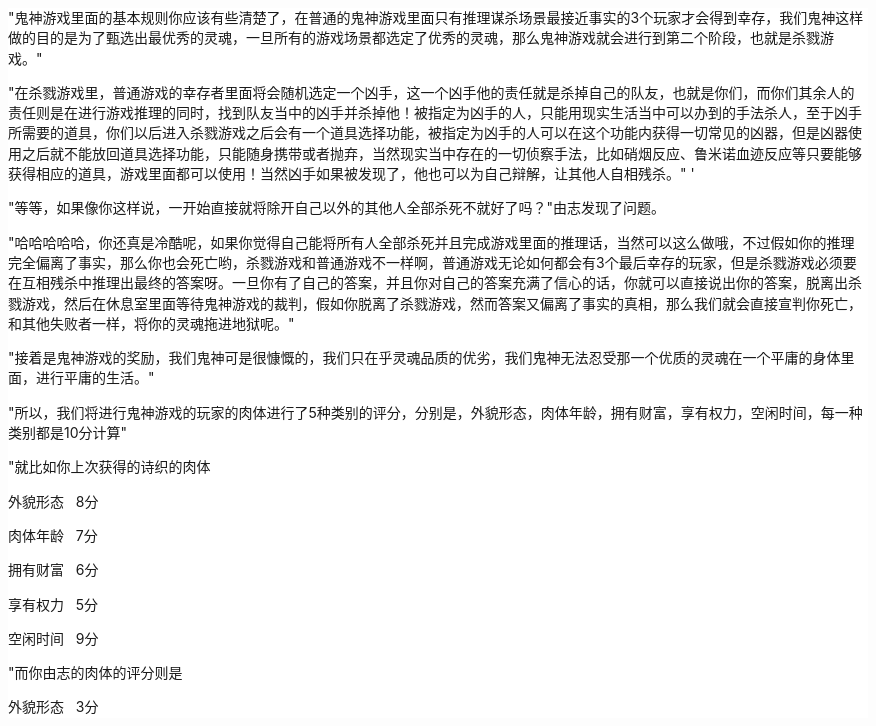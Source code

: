 



"鬼神游戏里面的基本规则你应该有些清楚了，在普通的鬼神游戏里面只有推理谋杀场景最接近事实的3个玩家才会得到幸存，我们鬼神这样做的目的是为了甄选出最优秀的灵魂，一旦所有的游戏场景都选定了优秀的灵魂，那么鬼神游戏就会进行到第二个阶段，也就是杀戮游戏。"



"在杀戮游戏里，普通游戏的幸存者里面将会随机选定一个凶手，这一个凶手他的责任就是杀掉自己的队友，也就是你们，而你们其余人的责任则是在进行游戏推理的同时，找到队友当中的凶手并杀掉他！被指定为凶手的人，只能用现实生活当中可以办到的手法杀人，至于凶手所需要的道具，你们以后进入杀戮游戏之后会有一个道具选择功能，被指定为凶手的人可以在这个功能内获得一切常见的凶器，但是凶器使用之后就不能放回道具选择功能，只能随身携带或者抛弃，当然现实当中存在的一切侦察手法，比如硝烟反应、鲁米诺血迹反应等只要能够获得相应的道具，游戏里面都可以使用！当然凶手如果被发现了，他也可以为自己辩解，让其他人自相残杀。" '



"等等，如果像你这样说，一开始直接就将除开自己以外的其他人全部杀死不就好了吗？"由志发现了问题。





"哈哈哈哈哈，你还真是冷酷呢，如果你觉得自己能将所有人全部杀死并且完成游戏里面的推理话，当然可以这么做哦，不过假如你的推理完全偏离了事实，那么你也会死亡哟，杀戮游戏和普通游戏不一样啊，普通游戏无论如何都会有3个最后幸存的玩家，但是杀戮游戏必须要在互相残杀中推理出最终的答案呀。一旦你有了自己的答案，并且你对自己的答案充满了信心的话，你就可以直接说出你的答案，脱离出杀戮游戏，然后在休息室里面等待鬼神游戏的裁判，假如你脱离了杀戮游戏，然而答案又偏离了事实的真相，那么我们就会直接宣判你死亡，和其他失败者一样，将你的灵魂拖进地狱呢。"





"接着是鬼神游戏的奖励，我们鬼神可是很慷慨的，我们只在乎灵魂品质的优劣，我们鬼神无法忍受那一个优质的灵魂在一个平庸的身体里面，进行平庸的生活。"



"所以，我们将进行鬼神游戏的玩家的肉体进行了5种类别的评分，分别是，外貌形态，肉体年龄，拥有财富，享有权力，空闲时间，每一种类别都是10分计算"





"就比如你上次获得的诗织的肉体



外貌形态   8分





肉体年龄   7分





拥有财富   6分





享有权力   5分





空闲时间   9分





"而你由志的肉体的评分则是



外貌形态   3分

